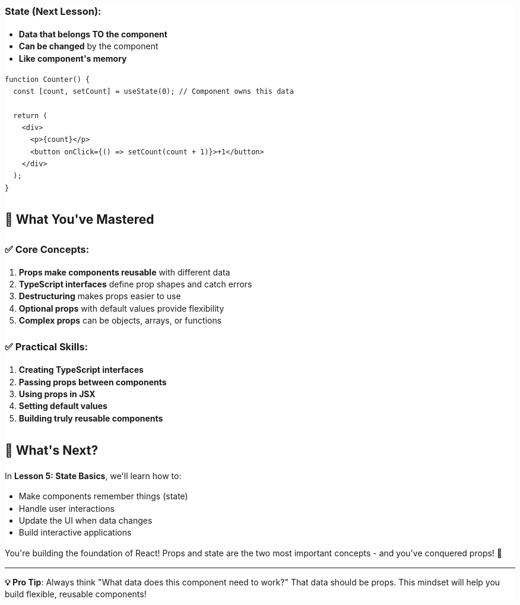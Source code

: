 ### State (Next Lesson):

- **Data that belongs TO the component**
- **Can be changed** by the component
- **Like component's memory**

```tsx
function Counter() {
  const [count, setCount] = useState(0); // Component owns this data

  return (
    <div>
      <p>{count}</p>
      <button onClick={() => setCount(count + 1)}>+1</button>
    </div>
  );
}
```

## 🎉 What You've Mastered

### ✅ Core Concepts:

1. **Props make components reusable** with different data
2. **TypeScript interfaces** define prop shapes and catch errors
3. **Destructuring** makes props easier to use
4. **Optional props** with default values provide flexibility
5. **Complex props** can be objects, arrays, or functions

### ✅ Practical Skills:

1. **Creating TypeScript interfaces**
2. **Passing props between components**
3. **Using props in JSX**
4. **Setting default values**
5. **Building truly reusable components**

## 🚀 What's Next?

In **Lesson 5: State Basics**, we'll learn how to:

- Make components remember things (state)
- Handle user interactions
- Update the UI when data changes
- Build interactive applications

You're building the foundation of React! Props and state are the two most important concepts - and you've conquered props! 🎉

---

**💡 Pro Tip**: Always think "What data does this component need to work?" That data should be props. This mindset will help you build flexible, reusable components!
